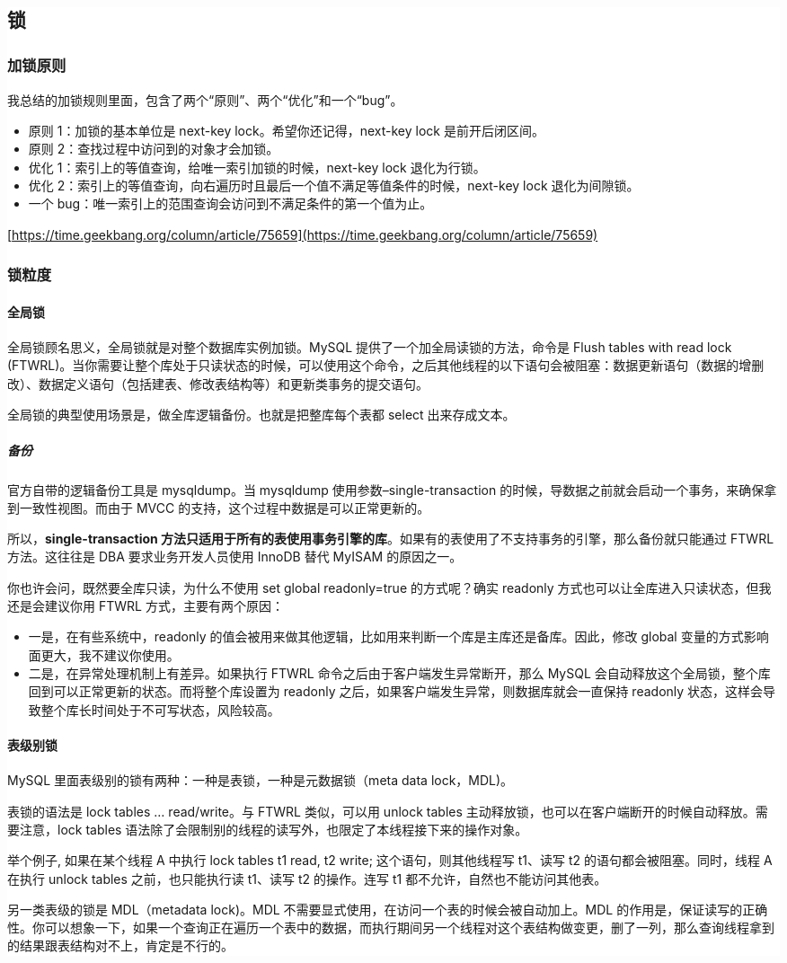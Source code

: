 ## [](https://fanlv.fun/2020/08/01/mysql-45-lesson/#%E9%94%81 "锁")锁

### [](https://fanlv.fun/2020/08/01/mysql-45-lesson/#%E5%8A%A0%E9%94%81%E5%8E%9F%E5%88%99 "加锁原则")加锁原则

我总结的加锁规则里面，包含了两个“原则”、两个“优化”和一个“bug”。

-   原则 1：加锁的基本单位是 next-key lock。希望你还记得，next-key lock 是前开后闭区间。
-   原则 2：查找过程中访问到的对象才会加锁。
-   优化 1：索引上的等值查询，给唯一索引加锁的时候，next-key lock 退化为行锁。
-   优化 2：索引上的等值查询，向右遍历时且最后一个值不满足等值条件的时候，next-key lock 退化为间隙锁。
-   一个 bug：唯一索引上的范围查询会访问到不满足条件的第一个值为止。

[https://time.geekbang.org/column/article/75659](https://time.geekbang.org/column/article/75659)

### [](https://fanlv.fun/2020/08/01/mysql-45-lesson/#%E9%94%81%E7%B2%92%E5%BA%A6 "锁粒度")锁粒度

#### [](https://fanlv.fun/2020/08/01/mysql-45-lesson/#%E5%85%A8%E5%B1%80%E9%94%81 "全局锁")全局锁

全局锁顾名思义，全局锁就是对整个数据库实例加锁。MySQL 提供了一个加全局读锁的方法，命令是 Flush tables with read lock (FTWRL)。当你需要让整个库处于只读状态的时候，可以使用这个命令，之后其他线程的以下语句会被阻塞：数据更新语句（数据的增删改）、数据定义语句（包括建表、修改表结构等）和更新类事务的提交语句。

全局锁的典型使用场景是，做全库逻辑备份。也就是把整库每个表都 select 出来存成文本。

##### [](https://fanlv.fun/2020/08/01/mysql-45-lesson/#%E5%A4%87%E4%BB%BD "备份")备份

官方自带的逻辑备份工具是 mysqldump。当 mysqldump 使用参数–single-transaction 的时候，导数据之前就会启动一个事务，来确保拿到一致性视图。而由于 MVCC 的支持，这个过程中数据是可以正常更新的。

所以，**single-transaction 方法只适用于所有的表使用事务引擎的库**。如果有的表使用了不支持事务的引擎，那么备份就只能通过 FTWRL 方法。这往往是 DBA 要求业务开发人员使用 InnoDB 替代 MyISAM 的原因之一。

你也许会问，既然要全库只读，为什么不使用 set global readonly=true 的方式呢？确实 readonly 方式也可以让全库进入只读状态，但我还是会建议你用 FTWRL 方式，主要有两个原因：

-   一是，在有些系统中，readonly 的值会被用来做其他逻辑，比如用来判断一个库是主库还是备库。因此，修改 global 变量的方式影响面更大，我不建议你使用。
-   二是，在异常处理机制上有差异。如果执行 FTWRL 命令之后由于客户端发生异常断开，那么 MySQL 会自动释放这个全局锁，整个库回到可以正常更新的状态。而将整个库设置为 readonly 之后，如果客户端发生异常，则数据库就会一直保持 readonly 状态，这样会导致整个库长时间处于不可写状态，风险较高。

#### [](https://fanlv.fun/2020/08/01/mysql-45-lesson/#%E8%A1%A8%E7%BA%A7%E5%88%AB%E9%94%81 "表级别锁")表级别锁

MySQL 里面表级别的锁有两种：一种是表锁，一种是元数据锁（meta data lock，MDL)。

表锁的语法是 lock tables … read/write。与 FTWRL 类似，可以用 unlock tables 主动释放锁，也可以在客户端断开的时候自动释放。需要注意，lock tables 语法除了会限制别的线程的读写外，也限定了本线程接下来的操作对象。

举个例子, 如果在某个线程 A 中执行 lock tables t1 read, t2 write; 这个语句，则其他线程写 t1、读写 t2 的语句都会被阻塞。同时，线程 A 在执行 unlock tables 之前，也只能执行读 t1、读写 t2 的操作。连写 t1 都不允许，自然也不能访问其他表。

另一类表级的锁是 MDL（metadata lock)。MDL 不需要显式使用，在访问一个表的时候会被自动加上。MDL 的作用是，保证读写的正确性。你可以想象一下，如果一个查询正在遍历一个表中的数据，而执行期间另一个线程对这个表结构做变更，删了一列，那么查询线程拿到的结果跟表结构对不上，肯定是不行的。
